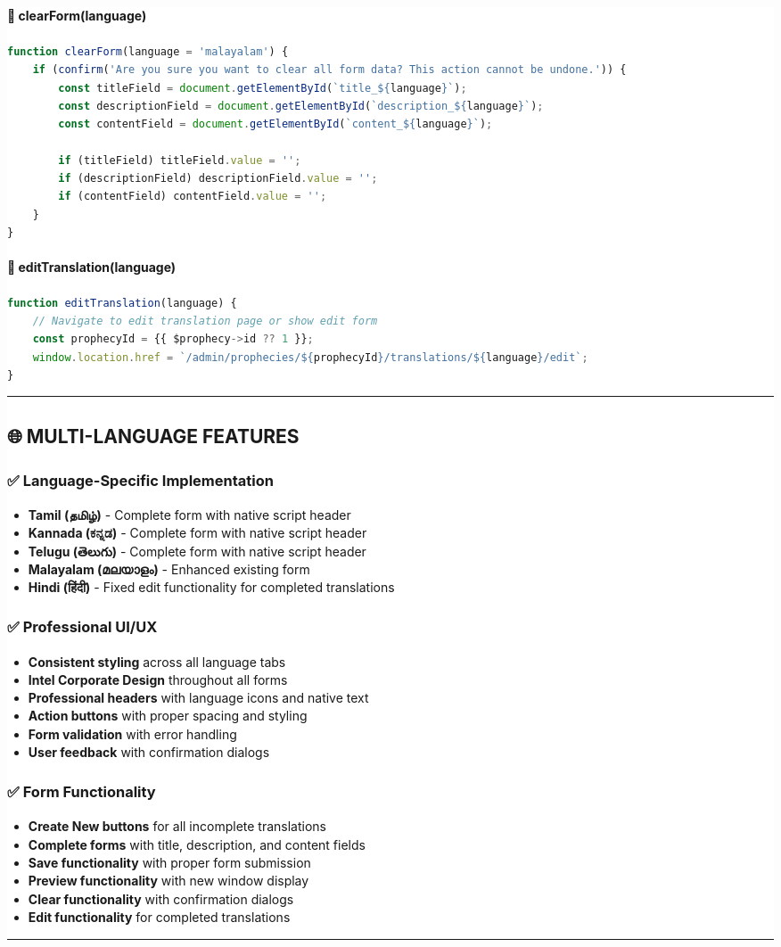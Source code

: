 ```javascript
```

#### **🔧 clearForm(language)**
```javascript
function clearForm(language = 'malayalam') {
    if (confirm('Are you sure you want to clear all form data? This action cannot be undone.')) {
        const titleField = document.getElementById(`title_${language}`);
        const descriptionField = document.getElementById(`description_${language}`);
        const contentField = document.getElementById(`content_${language}`);
        
        if (titleField) titleField.value = '';
        if (descriptionField) descriptionField.value = '';
        if (contentField) contentField.value = '';
    }
}
```

#### **🔧 editTranslation(language)**
```javascript
function editTranslation(language) {
    // Navigate to edit translation page or show edit form
    const prophecyId = {{ $prophecy->id ?? 1 }};
    window.location.href = `/admin/prophecies/${prophecyId}/translations/${language}/edit`;
}
```

---

## 🌐 **MULTI-LANGUAGE FEATURES**

### **✅ Language-Specific Implementation**
- **Tamil (தமிழ்)** - Complete form with native script header
- **Kannada (ಕನ್ನಡ)** - Complete form with native script header  
- **Telugu (తెలుగు)** - Complete form with native script header
- **Malayalam (മലയാളം)** - Enhanced existing form
- **Hindi (हिंदी)** - Fixed edit functionality for completed translations

### **✅ Professional UI/UX**
- **Consistent styling** across all language tabs
- **Intel Corporate Design** throughout all forms
- **Professional headers** with language icons and native text
- **Action buttons** with proper spacing and styling
- **Form validation** with error handling
- **User feedback** with confirmation dialogs

### **✅ Form Functionality**
- **Create New buttons** for all incomplete translations
- **Complete forms** with title, description, and content fields
- **Save functionality** with proper form submission
- **Preview functionality** with new window display
- **Clear functionality** with confirmation dialogs
- **Edit functionality** for completed translations

---